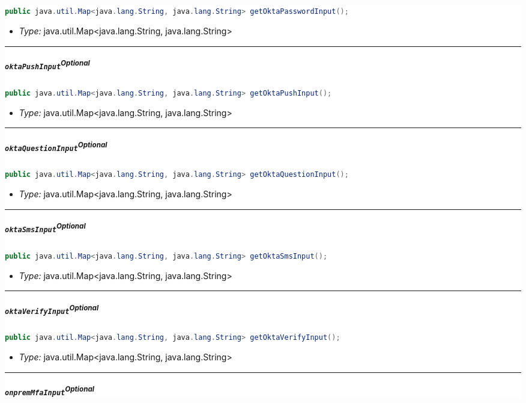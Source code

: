 ```java
public java.util.Map<java.lang.String, java.lang.String> getOktaPasswordInput();
```

- *Type:* java.util.Map<java.lang.String, java.lang.String>

---

##### `oktaPushInput`<sup>Optional</sup> <a name="oktaPushInput" id="@cdktf/provider-okta.mfaPolicy.MfaPolicy.property.oktaPushInput"></a>

```java
public java.util.Map<java.lang.String, java.lang.String> getOktaPushInput();
```

- *Type:* java.util.Map<java.lang.String, java.lang.String>

---

##### `oktaQuestionInput`<sup>Optional</sup> <a name="oktaQuestionInput" id="@cdktf/provider-okta.mfaPolicy.MfaPolicy.property.oktaQuestionInput"></a>

```java
public java.util.Map<java.lang.String, java.lang.String> getOktaQuestionInput();
```

- *Type:* java.util.Map<java.lang.String, java.lang.String>

---

##### `oktaSmsInput`<sup>Optional</sup> <a name="oktaSmsInput" id="@cdktf/provider-okta.mfaPolicy.MfaPolicy.property.oktaSmsInput"></a>

```java
public java.util.Map<java.lang.String, java.lang.String> getOktaSmsInput();
```

- *Type:* java.util.Map<java.lang.String, java.lang.String>

---

##### `oktaVerifyInput`<sup>Optional</sup> <a name="oktaVerifyInput" id="@cdktf/provider-okta.mfaPolicy.MfaPolicy.property.oktaVerifyInput"></a>

```java
public java.util.Map<java.lang.String, java.lang.String> getOktaVerifyInput();
```

- *Type:* java.util.Map<java.lang.String, java.lang.String>

---

##### `onpremMfaInput`<sup>Optional</sup> <a name="onpremMfaInput" id="@cdktf/provider-okta.mfaPolicy.MfaPolicy.property.onpremMfaInput"></a>
